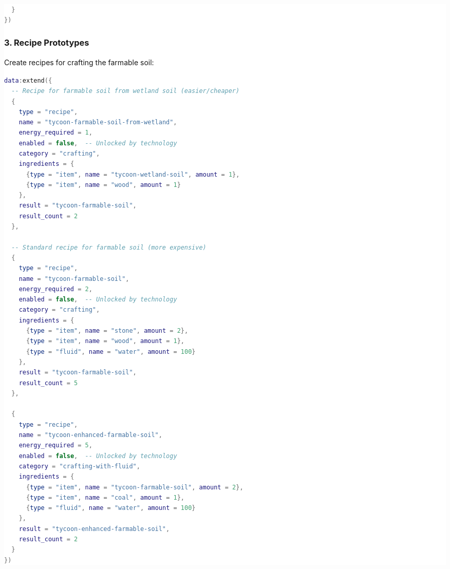 ```lua
  }
})
```

### 3. Recipe Prototypes

Create recipes for crafting the farmable soil:

```lua
data:extend({
  -- Recipe for farmable soil from wetland soil (easier/cheaper)
  {
    type = "recipe",
    name = "tycoon-farmable-soil-from-wetland",
    energy_required = 1,
    enabled = false,  -- Unlocked by technology
    category = "crafting",
    ingredients = {
      {type = "item", name = "tycoon-wetland-soil", amount = 1},
      {type = "item", name = "wood", amount = 1}
    },
    result = "tycoon-farmable-soil",
    result_count = 2
  },

  -- Standard recipe for farmable soil (more expensive)
  {
    type = "recipe",
    name = "tycoon-farmable-soil",
    energy_required = 2,
    enabled = false,  -- Unlocked by technology
    category = "crafting",
    ingredients = {
      {type = "item", name = "stone", amount = 2},
      {type = "item", name = "wood", amount = 1},
      {type = "fluid", name = "water", amount = 100}
    },
    result = "tycoon-farmable-soil",
    result_count = 5
  },

  {
    type = "recipe",
    name = "tycoon-enhanced-farmable-soil",
    energy_required = 5,
    enabled = false,  -- Unlocked by technology
    category = "crafting-with-fluid",
    ingredients = {
      {type = "item", name = "tycoon-farmable-soil", amount = 2},
      {type = "item", name = "coal", amount = 1},
      {type = "fluid", name = "water", amount = 100}
    },
    result = "tycoon-enhanced-farmable-soil",
    result_count = 2
  }
})
```

